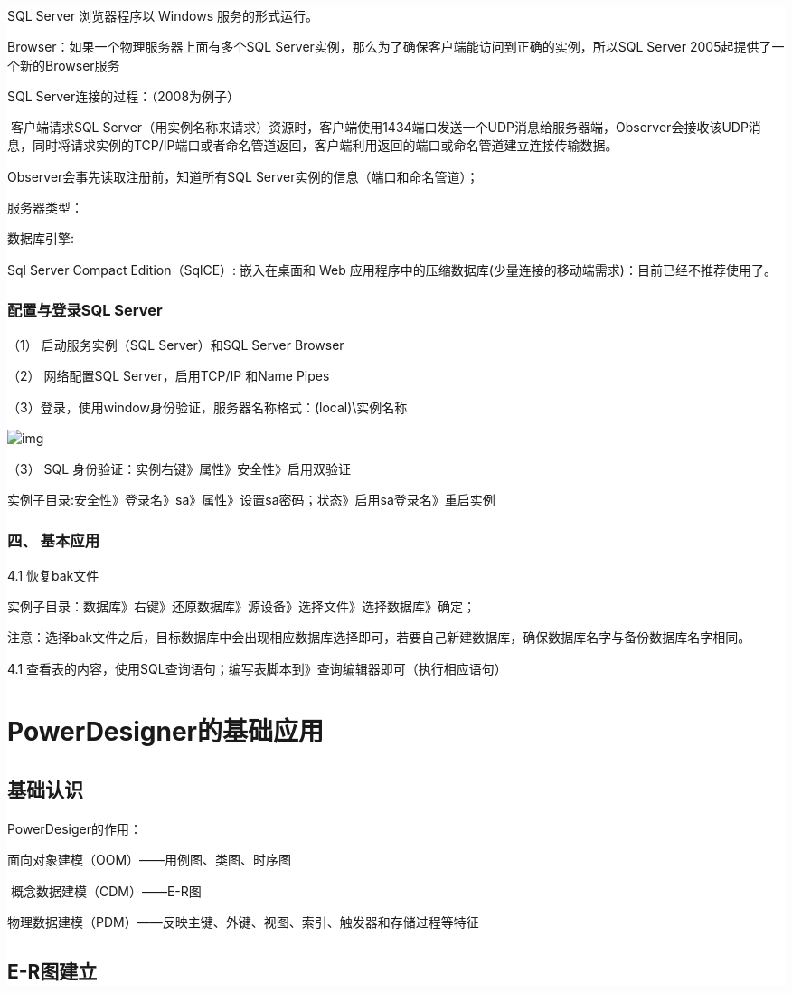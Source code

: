 SQL Server 浏览器程序以 Windows 服务的形式运行。

Browser：如果一个物理服务器上面有多个SQL Server实例，那么为了确保客户端能访问到正确的实例，所以SQL Server 2005起提供了一个新的Browser服务

SQL Server连接的过程：（2008为例子）

​       客户端请求SQL Server（用实例名称来请求）资源时，客户端使用1434端口发送一个UDP消息给服务器端，Observer会接收该UDP消息，同时将请求实例的TCP/IP端口或者命名管道返回，客户端利用返回的端口或命名管道建立连接传输数据。

Observer会事先读取注册前，知道所有SQL Server实例的信息（端口和命名管道）；

服务器类型：

数据库引擎:

Sql Server Compact Edition（SqlCE）: 嵌入在桌面和 Web 应用程序中的压缩数据库(少量连接的移动端需求)：目前已经不推荐使用了。

 

### 配置与登录SQL Server

（1）       启动服务实例（SQL Server）和SQL Server Browser



（2）       网络配置SQL Server，启用TCP/IP 和Name Pipes



（3）登录，使用window身份验证，服务器名称格式：(local)\实例名称

![img](F:\Notebook\Assets\clip_image005.png)

（3）       SQL 身份验证：实例右键》属性》安全性》启用双验证

实例子目录:安全性》登录名》sa》属性》设置sa密码；状态》启用sa登录名》重启实例

### 四、 基本应用

4.1 恢复bak文件

​       实例子目录：数据库》右键》还原数据库》源设备》选择文件》选择数据库》确定；

​       注意：选择bak文件之后，目标数据库中会出现相应数据库选择即可，若要自己新建数据库，确保数据库名字与备份数据库名字相同。

4.1 查看表的内容，使用SQL查询语句；编写表脚本到》查询编辑器即可（执行相应语句）



# PowerDesigner的基础应用

## 基础认识

PowerDesiger的作用：

面向对象建模（OOM）——用例图、类图、时序图

​       概念数据建模（CDM）——E-R图

​       物理数据建模（PDM）——反映主键、外键、视图、索引、触发器和存储过程等特征

## E-R图建立
